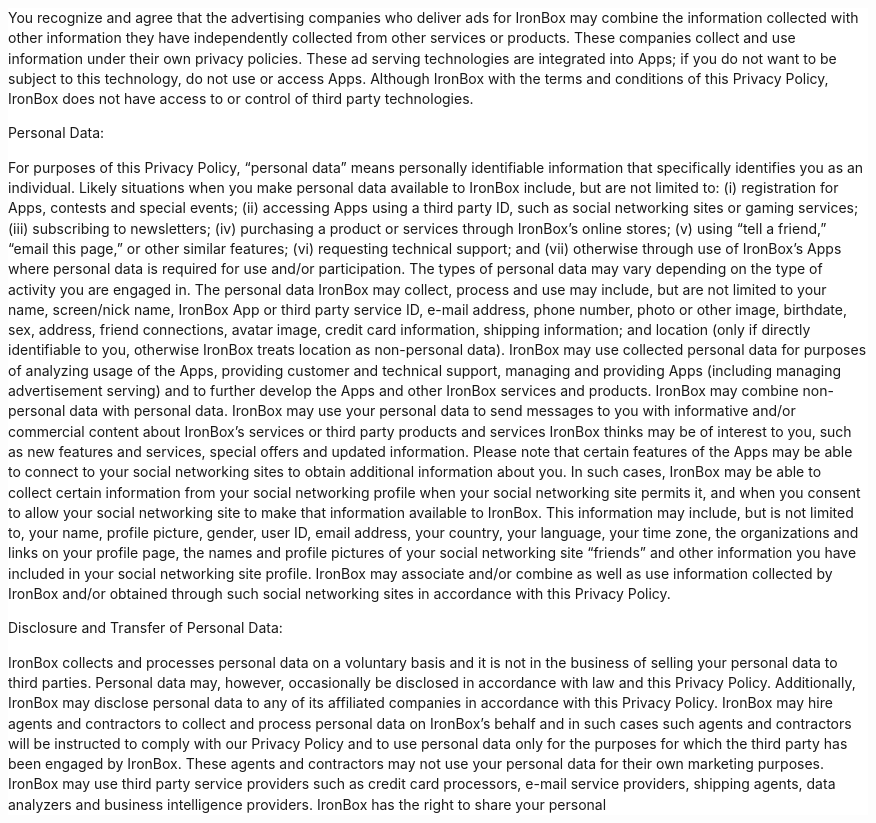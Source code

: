 You recognize and agree that the advertising companies who deliver ads for IronBox may combine the information collected with other information they have 
independently collected from other services or products. These companies collect and use information under their own privacy policies. These ad serving 
technologies are integrated into Apps; if you do not want to be subject to this technology, do not use or access Apps. Although IronBox with the terms and 
conditions of this Privacy Policy, IronBox does not have access to or control of third party technologies.

Personal Data:

For purposes of this Privacy Policy, “personal data” means personally identifiable information that specifically identifies you as an individual.
Likely situations when you make personal data available to IronBox include, but are not limited to: (i) registration for Apps, contests and special 
events; (ii) accessing Apps using a third party ID, such as social networking sites or gaming services; (iii) subscribing to newsletters; (iv) purchasing a 
product or services through IronBox’s online stores; (v) using “tell a friend,” “email this page,” or other similar features; (vi) requesting technical support; 
and (vii) otherwise through use of IronBox’s Apps where personal data is required for use and/or participation.
The types of personal data may vary depending on the type of activity you are engaged in. The personal data IronBox may collect, process and use may include, 
but are not limited to your name, screen/nick name, IronBox App or third party service ID, e-mail address, phone number, photo or other image, birthdate, sex, 
address, friend connections, avatar image, credit card information, shipping information; and location (only if directly identifiable to you, otherwise IronBox 
treats location as non-personal data).
IronBox may use collected personal data for purposes of analyzing usage of the Apps, providing customer and technical support, managing and providing Apps 
(including managing advertisement serving) and to further develop the Apps and other IronBox services and products. IronBox may combine non-personal data with 
personal data.
IronBox may use your personal data to send messages to you with informative and/or commercial content about IronBox’s services or third party products and 
services IronBox thinks may be of interest to you, such as new features and services, special offers and updated information.
Please note that certain features of the Apps may be able to connect to your social networking sites to obtain additional information about you.  In such 
cases, IronBox may be able to collect certain information from your social networking profile when your social networking site permits it, and when you consent 
to allow your social networking site to make that information available to IronBox.  This information may include, but is not limited to, your name, profile 
picture, gender, user ID, email address, your country, your language, your time zone, the organizations and links on your profile page, the names and profile 
pictures of your social networking site “friends” and other information you have included in your social networking site profile. IronBox may associate and/or 
combine as well as use information collected by IronBox and/or obtained through such social networking sites in accordance with this Privacy Policy.

Disclosure and Transfer of Personal Data:

IronBox collects and processes personal data on a voluntary basis and it is not in the business of selling your personal data to third parties. Personal 
data may, however, occasionally be disclosed in accordance with law and this Privacy Policy. Additionally, IronBox may disclose personal data to any of its 
affiliated companies in accordance with this Privacy Policy.
IronBox may hire agents and contractors to collect and process personal data on IronBox’s behalf and in such cases such agents and contractors will be 
instructed to comply with our Privacy Policy and to use personal data only for the purposes for which the third party has been engaged by IronBox. These 
agents and contractors may not use your personal data for their own marketing purposes. IronBox may use third party service providers such as credit card 
processors, e-mail service providers, shipping agents, data analyzers and business intelligence providers. IronBox has the right to share your personal 